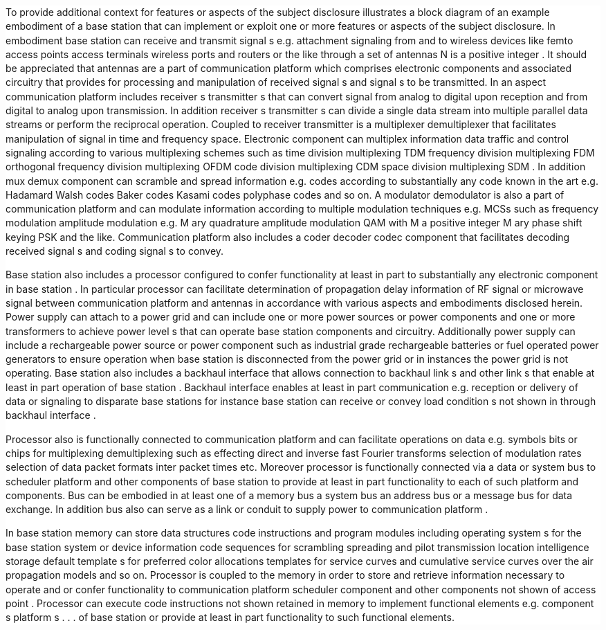 To provide additional context for features or aspects of the subject disclosure illustrates a block diagram of an example embodiment of a base station that can implement or exploit one or more features or aspects of the subject disclosure. In embodiment base station can receive and transmit signal s e.g. attachment signaling from and to wireless devices like femto access points access terminals wireless ports and routers or the like through a set of antennas N is a positive integer . It should be appreciated that antennas are a part of communication platform which comprises electronic components and associated circuitry that provides for processing and manipulation of received signal s and signal s to be transmitted. In an aspect communication platform includes receiver s transmitter s that can convert signal from analog to digital upon reception and from digital to analog upon transmission. In addition receiver s transmitter s can divide a single data stream into multiple parallel data streams or perform the reciprocal operation. Coupled to receiver transmitter is a multiplexer demultiplexer that facilitates manipulation of signal in time and frequency space. Electronic component can multiplex information data traffic and control signaling according to various multiplexing schemes such as time division multiplexing TDM frequency division multiplexing FDM orthogonal frequency division multiplexing OFDM code division multiplexing CDM space division multiplexing SDM . In addition mux demux component can scramble and spread information e.g. codes according to substantially any code known in the art e.g. Hadamard Walsh codes Baker codes Kasami codes polyphase codes and so on. A modulator demodulator is also a part of communication platform and can modulate information according to multiple modulation techniques e.g. MCSs such as frequency modulation amplitude modulation e.g. M ary quadrature amplitude modulation QAM with M a positive integer M ary phase shift keying PSK and the like. Communication platform also includes a coder decoder codec component that facilitates decoding received signal s and coding signal s to convey.

Base station also includes a processor configured to confer functionality at least in part to substantially any electronic component in base station . In particular processor can facilitate determination of propagation delay information of RF signal or microwave signal between communication platform and antennas in accordance with various aspects and embodiments disclosed herein. Power supply can attach to a power grid and can include one or more power sources or power components and one or more transformers to achieve power level s that can operate base station components and circuitry. Additionally power supply can include a rechargeable power source or power component such as industrial grade rechargeable batteries or fuel operated power generators to ensure operation when base station is disconnected from the power grid or in instances the power grid is not operating. Base station also includes a backhaul interface that allows connection to backhaul link s and other link s that enable at least in part operation of base station . Backhaul interface enables at least in part communication e.g. reception or delivery of data or signaling to disparate base stations for instance base station can receive or convey load condition s not shown in through backhaul interface .

Processor also is functionally connected to communication platform and can facilitate operations on data e.g. symbols bits or chips for multiplexing demultiplexing such as effecting direct and inverse fast Fourier transforms selection of modulation rates selection of data packet formats inter packet times etc. Moreover processor is functionally connected via a data or system bus to scheduler platform and other components of base station to provide at least in part functionality to each of such platform and components. Bus can be embodied in at least one of a memory bus a system bus an address bus or a message bus for data exchange. In addition bus also can serve as a link or conduit to supply power to communication platform .

In base station memory can store data structures code instructions and program modules including operating system s for the base station system or device information code sequences for scrambling spreading and pilot transmission location intelligence storage default template s for preferred color allocations templates for service curves and cumulative service curves over the air propagation models and so on. Processor is coupled to the memory in order to store and retrieve information necessary to operate and or confer functionality to communication platform scheduler component and other components not shown of access point . Processor can execute code instructions not shown retained in memory to implement functional elements e.g. component s platform s . . . of base station or provide at least in part functionality to such functional elements.
